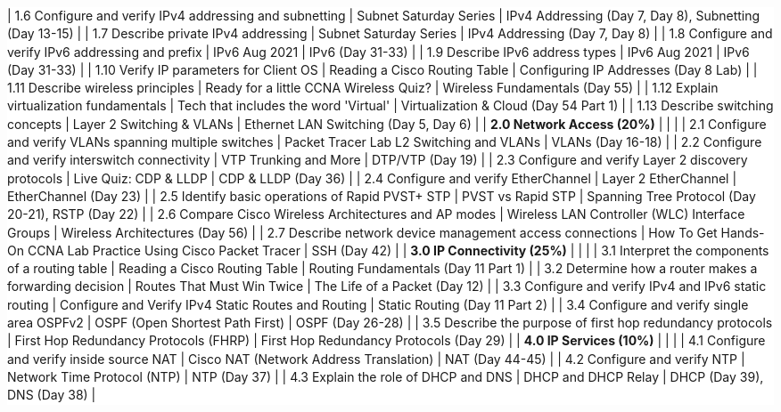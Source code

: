 | 1.6 Configure and verify IPv4 addressing and subnetting        | Subnet Saturday Series                                                       | IPv4 Addressing (Day 7, Day 8), Subnetting (Day 13-15)                          |
| 1.7 Describe private IPv4 addressing                           | Subnet Saturday Series                                                       | IPv4 Addressing (Day 7, Day 8)                                                  |
| 1.8 Configure and verify IPv6 addressing and prefix            | IPv6 Aug 2021                                                                | IPv6 (Day 31-33)                                                                |
| 1.9 Describe IPv6 address types                                | IPv6 Aug 2021                                                                | IPv6 (Day 31-33)                                                                |
| 1.10 Verify IP parameters for Client OS                        | Reading a Cisco Routing Table                                                | Configuring IP Addresses (Day 8 Lab)                                            |
| 1.11 Describe wireless principles                              | Ready for a little CCNA Wireless Quiz?                                       | Wireless Fundamentals (Day 55)                                                  |
| 1.12 Explain virtualization fundamentals                       | Tech that includes the word 'Virtual'                                        | Virtualization & Cloud (Day 54 Part 1)                                          |
| 1.13 Describe switching concepts                               | Layer 2 Switching & VLANs                                                    | Ethernet LAN Switching (Day 5, Day 6)                                           |
| **2.0 Network Access (20%)**                                   |                                                                              |                                                                                 |
| 2.1 Configure and verify VLANs spanning multiple switches      | Packet Tracer Lab L2 Switching and VLANs                                     | VLANs (Day 16-18)                                                               |
| 2.2 Configure and verify interswitch connectivity              | VTP Trunking and More                                                        | DTP/VTP (Day 19)                                                                |
| 2.3 Configure and verify Layer 2 discovery protocols           | Live Quiz: CDP & LLDP                                                        | CDP & LLDP (Day 36)                                                             |
| 2.4 Configure and verify EtherChannel                          | Layer 2 EtherChannel                                                         | EtherChannel (Day 23)                                                           |
| 2.5 Identify basic operations of Rapid PVST+ STP               | PVST vs Rapid STP                                                            | Spanning Tree Protocol (Day 20-21), RSTP (Day 22)                               |
| 2.6 Compare Cisco Wireless Architectures and AP modes          | Wireless LAN Controller (WLC) Interface Groups                               | Wireless Architectures (Day 56)                                                 |
| 2.7 Describe network device management access connections      | How To Get Hands-On CCNA Lab Practice Using Cisco Packet Tracer              | SSH (Day 42)                                                                    |
| **3.0 IP Connectivity (25%)**                                  |                                                                              |                                                                                 |
| 3.1 Interpret the components of a routing table                | Reading a Cisco Routing Table                                                | Routing Fundamentals (Day 11 Part 1)                                            |
| 3.2 Determine how a router makes a forwarding decision         | Routes That Must Win Twice                                                   | The Life of a Packet (Day 12)                                                   |
| 3.3 Configure and verify IPv4 and IPv6 static routing          | Configure and Verify IPv4 Static Routes and Routing                          | Static Routing (Day 11 Part 2)                                                  |
| 3.4 Configure and verify single area OSPFv2                    | OSPF (Open Shortest Path First)                                              | OSPF (Day 26-28)                                                                |
| 3.5 Describe the purpose of first hop redundancy protocols     | First Hop Redundancy Protocols (FHRP)                                        | First Hop Redundancy Protocols (Day 29)                                         |
| **4.0 IP Services (10%)**                                      |                                                                              |                                                                                 |
| 4.1 Configure and verify inside source NAT                     | Cisco NAT (Network Address Translation)                                      | NAT (Day 44-45)                                                                 |
| 4.2 Configure and verify NTP                                   | Network Time Protocol (NTP)                                                  | NTP (Day 37)                                                                    |
| 4.3 Explain the role of DHCP and DNS                           | DHCP and DHCP Relay                                                          | DHCP (Day 39), DNS (Day 38)                                                     |